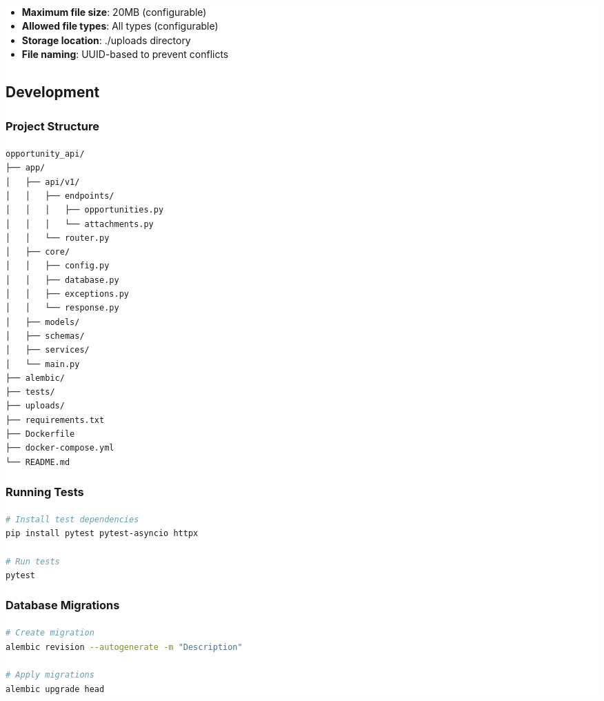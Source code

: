 - **Maximum file size**: 20MB (configurable)
- **Allowed file types**: All types (configurable)
- **Storage location**: ./uploads directory
- **File naming**: UUID-based to prevent conflicts

## Development

### Project Structure

```
opportunity_api/
├── app/
│   ├── api/v1/
│   │   ├── endpoints/
│   │   │   ├── opportunities.py
│   │   │   └── attachments.py
│   │   └── router.py
│   ├── core/
│   │   ├── config.py
│   │   ├── database.py
│   │   ├── exceptions.py
│   │   └── response.py
│   ├── models/
│   ├── schemas/
│   ├── services/
│   └── main.py
├── alembic/
├── tests/
├── uploads/
├── requirements.txt
├── Dockerfile
├── docker-compose.yml
└── README.md
```

### Running Tests

```bash
# Install test dependencies
pip install pytest pytest-asyncio httpx

# Run tests
pytest
```

### Database Migrations

```bash
# Create migration
alembic revision --autogenerate -m "Description"

# Apply migrations
alembic upgrade head
```
